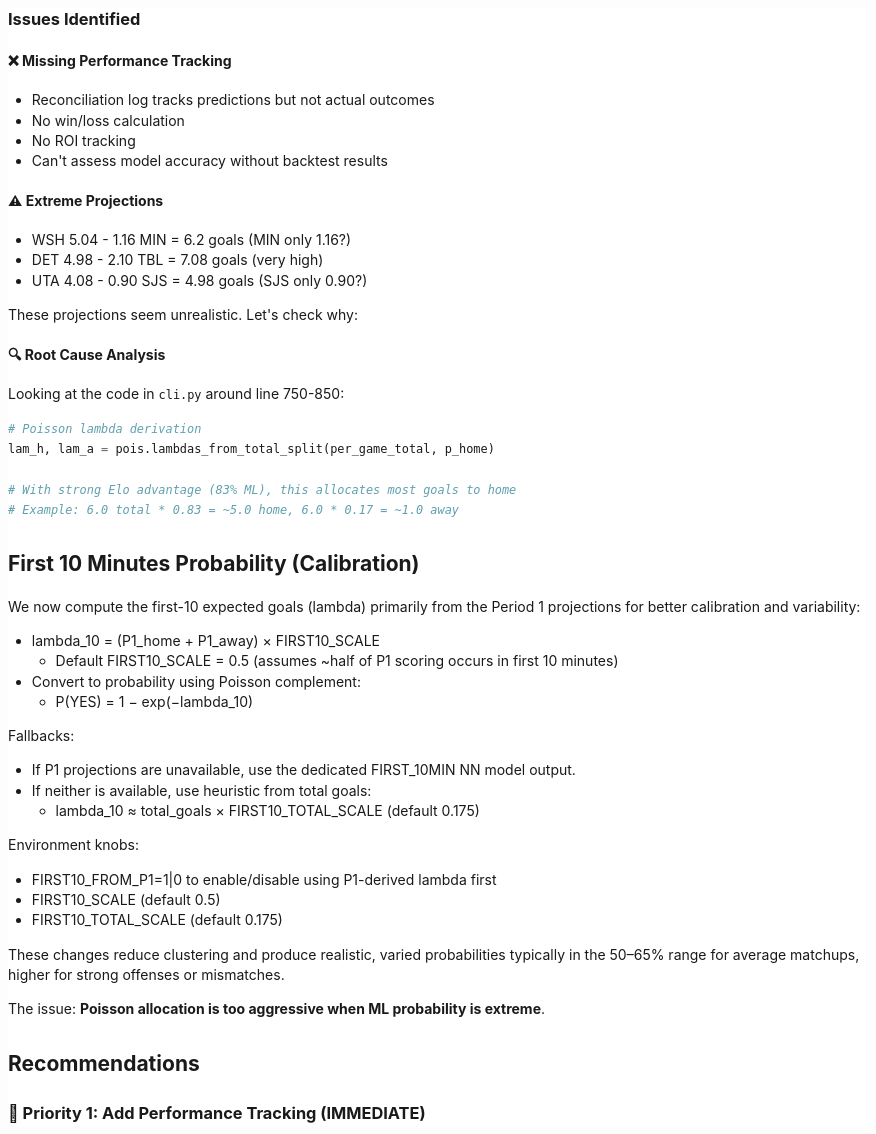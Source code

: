 ### Issues Identified

#### ❌ Missing Performance Tracking
- Reconciliation log tracks predictions but not actual outcomes
- No win/loss calculation
- No ROI tracking
- Can't assess model accuracy without backtest results

#### ⚠️ Extreme Projections
- WSH 5.04 - 1.16 MIN = 6.2 goals (MIN only 1.16?)
- DET 4.98 - 2.10 TBL = 7.08 goals (very high)
- UTA 4.08 - 0.90 SJS = 4.98 goals (SJS only 0.90?)

These projections seem unrealistic. Let's check why:

#### 🔍 Root Cause Analysis

Looking at the code in `cli.py` around line 750-850:
```python
# Poisson lambda derivation
lam_h, lam_a = pois.lambdas_from_total_split(per_game_total, p_home)

# With strong Elo advantage (83% ML), this allocates most goals to home
# Example: 6.0 total * 0.83 = ~5.0 home, 6.0 * 0.17 = ~1.0 away
```

## First 10 Minutes Probability (Calibration)

We now compute the first-10 expected goals (lambda) primarily from the Period 1 projections for better calibration and variability:

- lambda_10 = (P1_home + P1_away) × FIRST10_SCALE
  - Default FIRST10_SCALE = 0.5 (assumes ~half of P1 scoring occurs in first 10 minutes)
- Convert to probability using Poisson complement:
  - P(YES) = 1 − exp(−lambda_10)

Fallbacks:
- If P1 projections are unavailable, use the dedicated FIRST_10MIN NN model output.
- If neither is available, use heuristic from total goals:
  - lambda_10 ≈ total_goals × FIRST10_TOTAL_SCALE (default 0.175)

Environment knobs:
- FIRST10_FROM_P1=1|0 to enable/disable using P1-derived lambda first
- FIRST10_SCALE (default 0.5)
- FIRST10_TOTAL_SCALE (default 0.175)

These changes reduce clustering and produce realistic, varied probabilities typically in the 50–65% range for average matchups, higher for strong offenses or mismatches.

The issue: **Poisson allocation is too aggressive when ML probability is extreme**.

## Recommendations

### 🎯 Priority 1: Add Performance Tracking (IMMEDIATE)
